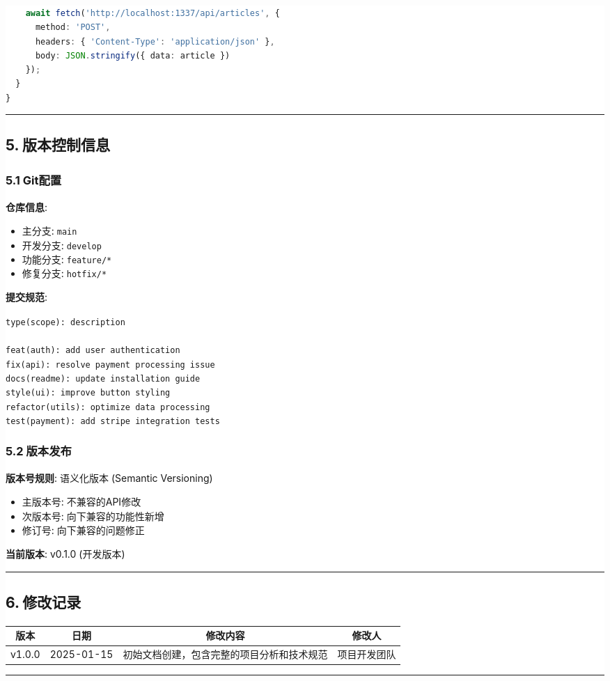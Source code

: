```typescript
    await fetch('http://localhost:1337/api/articles', {
      method: 'POST',
      headers: { 'Content-Type': 'application/json' },
      body: JSON.stringify({ data: article })
    });
  }
}
```

---

## 5. 版本控制信息

### 5.1 Git配置

**仓库信息**:
- 主分支: `main`
- 开发分支: `develop`
- 功能分支: `feature/*`
- 修复分支: `hotfix/*`

**提交规范**:
```
type(scope): description

feat(auth): add user authentication
fix(api): resolve payment processing issue
docs(readme): update installation guide
style(ui): improve button styling
refactor(utils): optimize data processing
test(payment): add stripe integration tests
```

### 5.2 版本发布

**版本号规则**: 语义化版本 (Semantic Versioning)
- 主版本号: 不兼容的API修改
- 次版本号: 向下兼容的功能性新增
- 修订号: 向下兼容的问题修正

**当前版本**: v0.1.0 (开发版本)

---

## 6. 修改记录

| 版本 | 日期 | 修改内容 | 修改人 |
|------|------|----------|--------|
| v1.0.0 | 2025-01-15 | 初始文档创建，包含完整的项目分析和技术规范 | 项目开发团队 |

---
